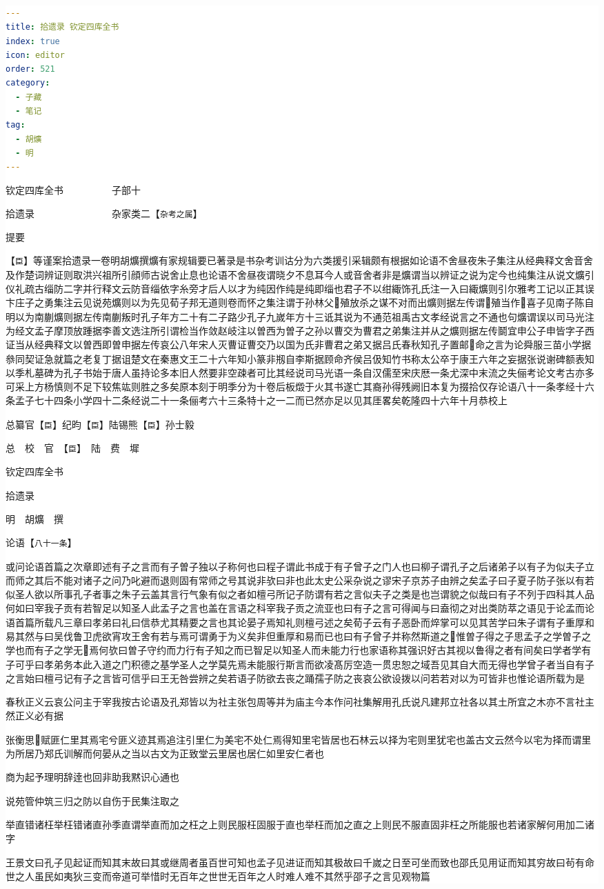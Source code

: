 ```yaml
---
title: 拾遗录 钦定四库全书
index: true
icon: editor
order: 521
category:
  - 子藏
  - 笔记
tag:
  - 胡爌
  - 明
---
```


钦定四库全书　　　　　子部十  

拾遗录　　　　　　　　杂家类二【`杂考之属`】  

提要  

【`臣`】等谨案拾遗录一卷明胡爌撰爌有家规辑要已著录是书杂考训诂分为六类援引采辑颇有根据如论语不舍昼夜朱子集注从经典释文舍音舍及作楚词辨证则取洪兴祖所引顔师古说舍止息也论语不舍昼夜谓晓夕不息耳今人或音舍者非是爌谓当以辨证之说为定今也纯集注从说文爌引仪礼疏古缁防二字并行释文云防音缁依字糸旁才后人以才为纯因作纯是纯即缁也君子不以绀緅饰孔氏注一入曰緅爌则引尔雅考工记以正其误卞庄子之勇集注云见说苑爌则以为先见荀子邦无道则卷而怀之集注谓于孙林父殖放杀之谋不对而出爌则据左传谓殖当作喜子见南子陈自明以为南蒯爌则据左传南蒯叛时孔子年方二十有二子路少孔子九嵗年方十三诋其说为不通范祖禹古文孝经说言之不通也句爌谓误以司马光注为经文孟子摩顶放踵据李善文选注所引谓检当作敛赵岐注以曽西为曽子之孙以曹交为曹君之弟集注并从之爌则据左传鬬宜申公子申皆字子西证当从经典释文以曽西即曽申据左传哀公八年宋人灭曹证曹交乃以国为氏非曹君之弟又据吕氏春秋知孔子置邮命之言为论舜服三苗小学据叅同契证急就篇之老复丁据诅楚文在秦惠文王二十六年知小篆非剏自李斯据顾命齐侯吕伋知竹书称太公卒于康王六年之妄据张说谢碑额表知以季札墓碑为孔子书始于唐人虽持论多本旧人然要非空疎者可比其经说司马光语一条自汉儒至宋庆厯一条尤深中末流之失俪考论文考古亦多可采上方杨慎则不足下较焦竑则胜之多矣原本刻于明季分为十卷后板燬于火其书遂亡其裔孙得残阙旧本复为掇拾仅存论语八十一条孝经十六条孟子七十四条小学四十二条经说二十一条俪考六十三条特十之一二而已然亦足以见其厓畧矣乾隆四十六年十月恭校上  

总纂官【`臣`】纪昀【`臣`】陆锡熊【`臣`】孙士毅  

总　校　官　【`臣`】　陆　费　墀  

钦定四库全书  

拾遗录  

明　胡爌　撰  

论语【`八十一条`】  

或问论语首篇之次章即述有子之言而有子曽子独以子称何也曰程子谓此书成于有子曾子之门人也曰柳子谓孔子之后诸弟子以有子为似夫子立而师之其后不能对诸子之问乃叱避而退则固有常师之号其说非欤曰非也此太史公采杂说之谬宋子京苏子由辨之矣孟子曰子夏子防子张以有若似圣人欲以所事孔子者事之朱子云盖其言行气象有似之者如檀弓所记子防谓有若之言似夫子之类是也岂谓貌之似哉曰有子不列于四科其人品何如曰宰我子贡有若智足以知圣人此孟子之言也盖在言语之科宰我子贡之流亚也曰有子之言可得闻与曰盍彻之对出类防萃之语见于论孟而论语首篇所载凡三章曰孝弟曰礼曰信恭尤其精要之言也其论晏子焉知礼则檀弓述之矣荀子云有子恶卧而焠掌可以见其苦学曰朱子谓有子重厚和易其然与曰吴伐鲁卫虎欲宵攻王舍有若与焉可谓勇于为义矣非但重厚和易而已也曰有子曾子并称然斯道之惟曽子得之子思孟子之学曽子之学也而有子之学无焉何欤曰曽子守约而力行有子知之而已智足以知圣人而未能力行也家语称其强识好古其视以鲁得之者有间矣曰学者学有子可乎曰孝弟务本此入道之门积德之基学圣人之学莫先焉未能服行斯言而欲凌髙厉空造一贯忠恕之域吾见其自大而无得也学曾子者当自有子之言始曰檀弓记有子之言皆可信乎曰王无咎尝辨之矣若语子防欲去丧之踊孺子防之丧哀公欲设拨以问若若对以为可皆非也惟论语所载为是  

春秋正义云哀公问主于宰我按古论语及孔郑皆以为社主张包周等并为庙主今本作问社集解用孔氏说凡建邦立社各以其土所宜之木亦不言社主然正义必有据  

张衡思赋匪仁里其焉宅兮匪义迹其焉追注引里仁为美宅不处仁焉得知里宅皆居也石林云以择为宅则里犹宅也盖古文云然今以宅为择而谓里为所居乃郑氏训解而何晏从之当以古文为正致堂云里居也居仁如里安仁者也  

商为起予理明辞逹也回非助我黙识心通也  

说苑管仲筑三归之防以自伤于民集注取之  

举直错诸枉举枉错诸直孙季直谓举直而加之枉之上则民服枉固服于直也举枉而加之直之上则民不服直固非枉之所能服也若诸家解何用加二诸字  

王景文曰孔子见起证而知其末故曰其或继周者虽百世可知也孟子见进证而知其极故曰千嵗之日至可坐而致也邵氏见用证而知其穷故曰茍有命世之人虽民如夷狄三变而帝道可举惜时无百年之世世无百年之人时难人难不其然乎邵子之言见观物篇  
